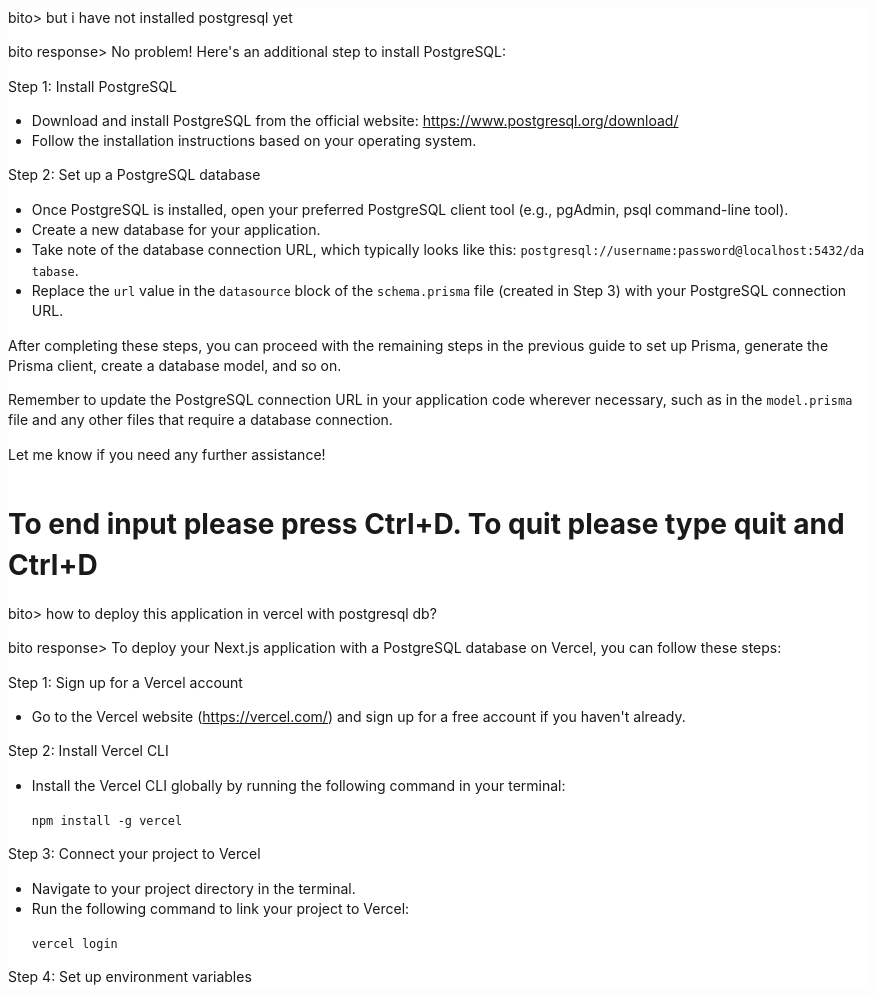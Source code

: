 bito> but i have not installed postgresql yet

bito response>
No problem! Here's an additional step to install PostgreSQL:

Step 1: Install PostgreSQL

- Download and install PostgreSQL from the official website: https://www.postgresql.org/download/
- Follow the installation instructions based on your operating system.

Step 2: Set up a PostgreSQL database

- Once PostgreSQL is installed, open your preferred PostgreSQL client tool (e.g., pgAdmin, psql command-line tool).
- Create a new database for your application.
- Take note of the database connection URL, which typically looks like this: `postgresql://username:password@localhost:5432/database`.
- Replace the `url` value in the `datasource` block of the `schema.prisma` file (created in Step 3) with your PostgreSQL connection URL.

After completing these steps, you can proceed with the remaining steps in the previous guide to set up Prisma, generate the Prisma client, create a database model, and so on.

Remember to update the PostgreSQL connection URL in your application code wherever necessary, such as in the `model.prisma` file and any other files that require a database connection.

Let me know if you need any further assistance!

# To end input please press Ctrl+D. To quit please type quit and Ctrl+D

bito> how to deploy this application in vercel with postgresql db?

bito response>
To deploy your Next.js application with a PostgreSQL database on Vercel, you can follow these steps:

Step 1: Sign up for a Vercel account

- Go to the Vercel website (https://vercel.com/) and sign up for a free account if you haven't already.

Step 2: Install Vercel CLI

- Install the Vercel CLI globally by running the following command in your terminal:
  ```
  npm install -g vercel
  ```

Step 3: Connect your project to Vercel

- Navigate to your project directory in the terminal.
- Run the following command to link your project to Vercel:
  ```
  vercel login
  ```

Step 4: Set up environment variables

